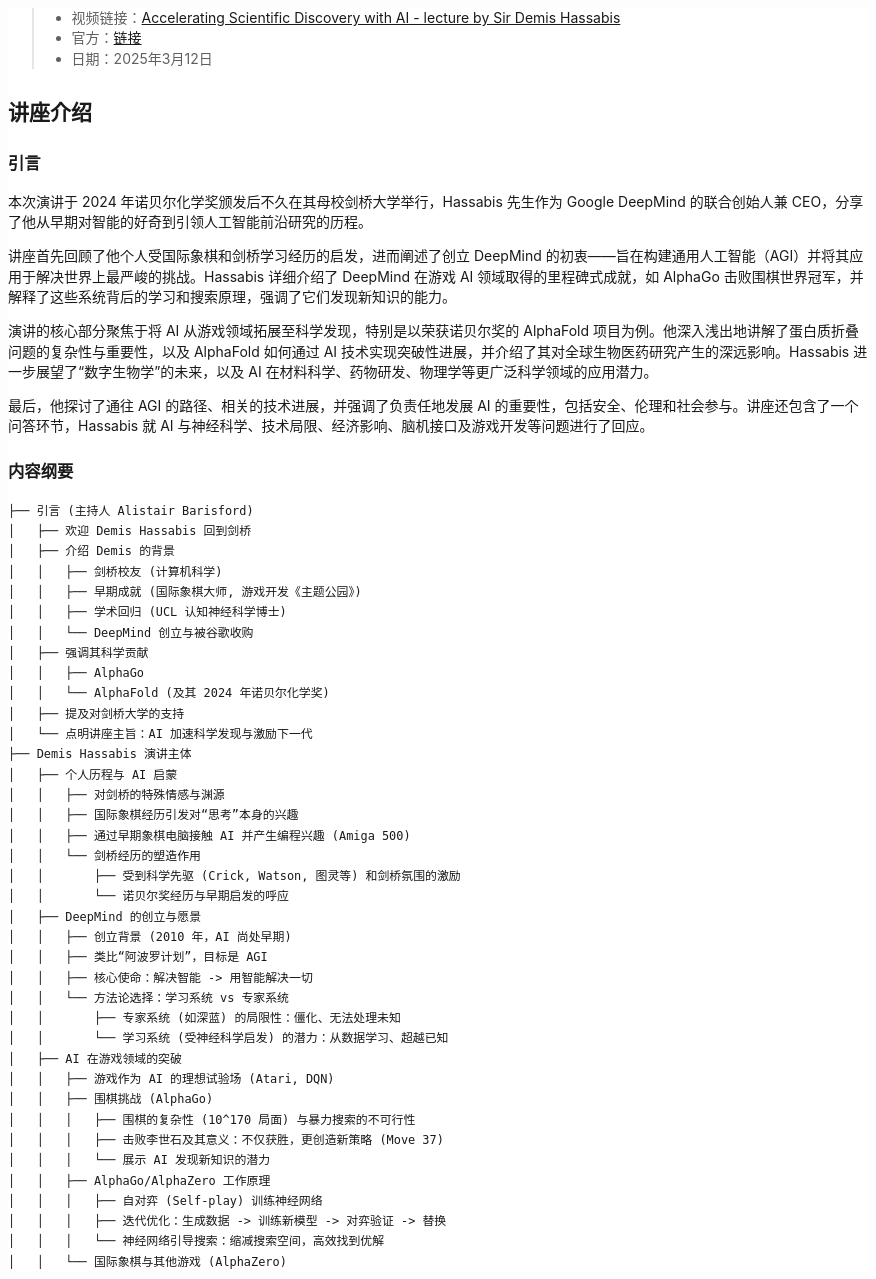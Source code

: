 

> - 视频链接：[Accelerating Scientific Discovery with AI - lecture by Sir Demis Hassabis](https://www.youtube.com/watch?v=hHooQmmzG4k)
> - 官方：[链接](https://www.youtube.com/@CambridgeComputerLab)
> - 日期：2025年3月12日


## 讲座介绍


### 引言

本次演讲于 2024 年诺贝尔化学奖颁发后不久在其母校剑桥大学举行，Hassabis 先生作为 Google DeepMind 的联合创始人兼 CEO，分享了他从早期对智能的好奇到引领人工智能前沿研究的历程。

讲座首先回顾了他个人受国际象棋和剑桥学习经历的启发，进而阐述了创立 DeepMind 的初衷——旨在构建通用人工智能（AGI）并将其应用于解决世界上最严峻的挑战。Hassabis 详细介绍了 DeepMind 在游戏 AI 领域取得的里程碑式成就，如 AlphaGo 击败围棋世界冠军，并解释了这些系统背后的学习和搜索原理，强调了它们发现新知识的能力。

演讲的核心部分聚焦于将 AI 从游戏领域拓展至科学发现，特别是以荣获诺贝尔奖的 AlphaFold 项目为例。他深入浅出地讲解了蛋白质折叠问题的复杂性与重要性，以及 AlphaFold 如何通过 AI 技术实现突破性进展，并介绍了其对全球生物医药研究产生的深远影响。Hassabis 进一步展望了“数字生物学”的未来，以及 AI 在材料科学、药物研发、物理学等更广泛科学领域的应用潜力。

最后，他探讨了通往 AGI 的路径、相关的技术进展，并强调了负责任地发展 AI 的重要性，包括安全、伦理和社会参与。讲座还包含了一个问答环节，Hassabis 就 AI 与神经科学、技术局限、经济影响、脑机接口及游戏开发等问题进行了回应。


### 内容纲要

```
├── 引言 (主持人 Alistair Barisford)
│   ├── 欢迎 Demis Hassabis 回到剑桥
│   ├── 介绍 Demis 的背景
│   │   ├── 剑桥校友 (计算机科学)
│   │   ├── 早期成就 (国际象棋大师, 游戏开发《主题公园》)
│   │   ├── 学术回归 (UCL 认知神经科学博士)
│   │   └── DeepMind 创立与被谷歌收购
│   ├── 强调其科学贡献
│   │   ├── AlphaGo
│   │   └── AlphaFold (及其 2024 年诺贝尔化学奖)
│   ├── 提及对剑桥大学的支持
│   └── 点明讲座主旨：AI 加速科学发现与激励下一代
├── Demis Hassabis 演讲主体
│   ├── 个人历程与 AI 启蒙
│   │   ├── 对剑桥的特殊情感与渊源
│   │   ├── 国际象棋经历引发对“思考”本身的兴趣
│   │   ├── 通过早期象棋电脑接触 AI 并产生编程兴趣 (Amiga 500)
│   │   └── 剑桥经历的塑造作用
│   │       ├── 受到科学先驱 (Crick, Watson, 图灵等) 和剑桥氛围的激励
│   │       └── 诺贝尔奖经历与早期启发的呼应
│   ├── DeepMind 的创立与愿景
│   │   ├── 创立背景 (2010 年，AI 尚处早期)
│   │   ├── 类比“阿波罗计划”，目标是 AGI
│   │   ├── 核心使命：解决智能 -> 用智能解决一切
│   │   └── 方法论选择：学习系统 vs 专家系统
│   │       ├── 专家系统 (如深蓝) 的局限性：僵化、无法处理未知
│   │       └── 学习系统 (受神经科学启发) 的潜力：从数据学习、超越已知
│   ├── AI 在游戏领域的突破
│   │   ├── 游戏作为 AI 的理想试验场 (Atari, DQN)
│   │   ├── 围棋挑战 (AlphaGo)
│   │   │   ├── 围棋的复杂性 (10^170 局面) 与暴力搜索的不可行性
│   │   │   ├── 击败李世石及其意义：不仅获胜，更创造新策略 (Move 37)
│   │   │   └── 展示 AI 发现新知识的潜力
│   │   ├── AlphaGo/AlphaZero 工作原理
│   │   │   ├── 自对弈 (Self-play) 训练神经网络
│   │   │   ├── 迭代优化：生成数据 -> 训练新模型 -> 对弈验证 -> 替换
│   │   │   └── 神经网络引导搜索：缩减搜索空间，高效找到优解
│   │   └── 国际象棋与其他游戏 (AlphaZero)
```